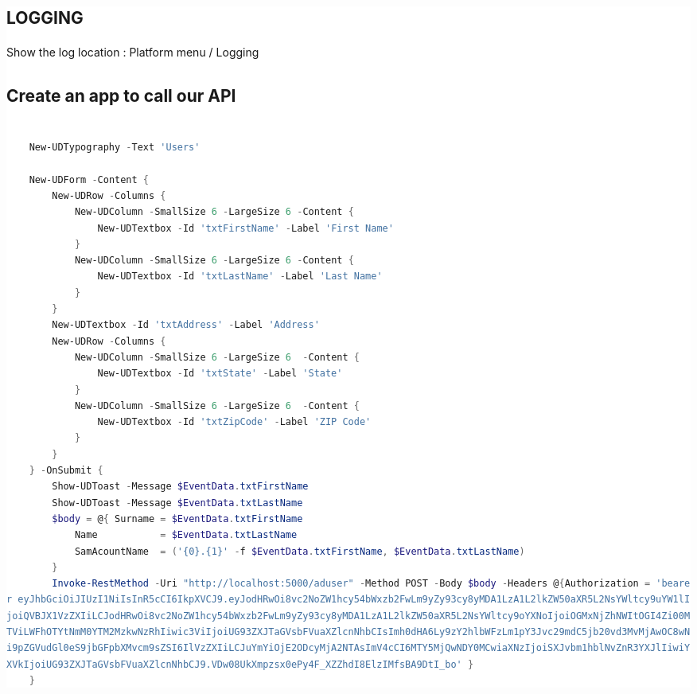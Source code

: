 ## LOGGING

Show the log location : Platform menu / Logging

## Create an app to call our API


```PowerShell

    New-UDTypography -Text 'Users'

    New-UDForm -Content {
        New-UDRow -Columns {
            New-UDColumn -SmallSize 6 -LargeSize 6 -Content {
                New-UDTextbox -Id 'txtFirstName' -Label 'First Name' 
            }
            New-UDColumn -SmallSize 6 -LargeSize 6 -Content {
                New-UDTextbox -Id 'txtLastName' -Label 'Last Name'
            }
        }
        New-UDTextbox -Id 'txtAddress' -Label 'Address'
        New-UDRow -Columns {
            New-UDColumn -SmallSize 6 -LargeSize 6  -Content {
                New-UDTextbox -Id 'txtState' -Label 'State'
            }
            New-UDColumn -SmallSize 6 -LargeSize 6  -Content {
                New-UDTextbox -Id 'txtZipCode' -Label 'ZIP Code'
            }
        }
    } -OnSubmit {
        Show-UDToast -Message $EventData.txtFirstName
        Show-UDToast -Message $EventData.txtLastName
        $body = @{ Surname = $EventData.txtFirstName
            Name           = $EventData.txtLastName
            SamAcountName  = ('{0}.{1}' -f $EventData.txtFirstName, $EventData.txtLastName)
        }
        Invoke-RestMethod -Uri "http://localhost:5000/aduser" -Method POST -Body $body -Headers @{Authorization = 'bearer eyJhbGciOiJIUzI1NiIsInR5cCI6IkpXVCJ9.eyJodHRwOi8vc2NoZW1hcy54bWxzb2FwLm9yZy93cy8yMDA1LzA1L2lkZW50aXR5L2NsYWltcy9uYW1lIjoiQVBJX1VzZXIiLCJodHRwOi8vc2NoZW1hcy54bWxzb2FwLm9yZy93cy8yMDA1LzA1L2lkZW50aXR5L2NsYWltcy9oYXNoIjoiOGMxNjZhNWItOGI4Zi00MTViLWFhOTYtNmM0YTM2MzkwNzRhIiwic3ViIjoiUG93ZXJTaGVsbFVuaXZlcnNhbCIsImh0dHA6Ly9zY2hlbWFzLm1pY3Jvc29mdC5jb20vd3MvMjAwOC8wNi9pZGVudGl0eS9jbGFpbXMvcm9sZSI6IlVzZXIiLCJuYmYiOjE2ODcyMjA2NTAsImV4cCI6MTY5MjQwNDY0MCwiaXNzIjoiSXJvbm1hblNvZnR3YXJlIiwiYXVkIjoiUG93ZXJTaGVsbFVuaXZlcnNhbCJ9.VDw08UkXmpzsx0ePy4F_XZZhdI8ElzIMfsBA9DtI_bo' }
    }
```